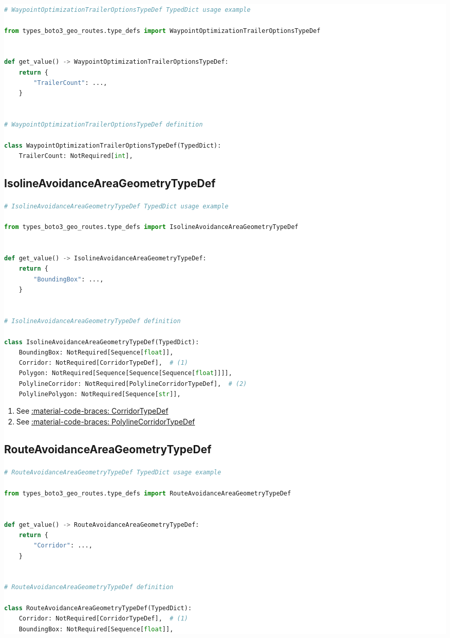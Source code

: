 ```python
# WaypointOptimizationTrailerOptionsTypeDef TypedDict usage example

from types_boto3_geo_routes.type_defs import WaypointOptimizationTrailerOptionsTypeDef


def get_value() -> WaypointOptimizationTrailerOptionsTypeDef:
    return {
        "TrailerCount": ...,
    }


# WaypointOptimizationTrailerOptionsTypeDef definition

class WaypointOptimizationTrailerOptionsTypeDef(TypedDict):
    TrailerCount: NotRequired[int],
```


## IsolineAvoidanceAreaGeometryTypeDef

```python
# IsolineAvoidanceAreaGeometryTypeDef TypedDict usage example

from types_boto3_geo_routes.type_defs import IsolineAvoidanceAreaGeometryTypeDef


def get_value() -> IsolineAvoidanceAreaGeometryTypeDef:
    return {
        "BoundingBox": ...,
    }


# IsolineAvoidanceAreaGeometryTypeDef definition

class IsolineAvoidanceAreaGeometryTypeDef(TypedDict):
    BoundingBox: NotRequired[Sequence[float]],
    Corridor: NotRequired[CorridorTypeDef],  # (1)
    Polygon: NotRequired[Sequence[Sequence[Sequence[float]]]],
    PolylineCorridor: NotRequired[PolylineCorridorTypeDef],  # (2)
    PolylinePolygon: NotRequired[Sequence[str]],
```

1. See [:material-code-braces: CorridorTypeDef](./type_defs.md#corridortypedef)
2. See [:material-code-braces: PolylineCorridorTypeDef](./type_defs.md#polylinecorridortypedef)

## RouteAvoidanceAreaGeometryTypeDef

```python
# RouteAvoidanceAreaGeometryTypeDef TypedDict usage example

from types_boto3_geo_routes.type_defs import RouteAvoidanceAreaGeometryTypeDef


def get_value() -> RouteAvoidanceAreaGeometryTypeDef:
    return {
        "Corridor": ...,
    }


# RouteAvoidanceAreaGeometryTypeDef definition

class RouteAvoidanceAreaGeometryTypeDef(TypedDict):
    Corridor: NotRequired[CorridorTypeDef],  # (1)
    BoundingBox: NotRequired[Sequence[float]],
```